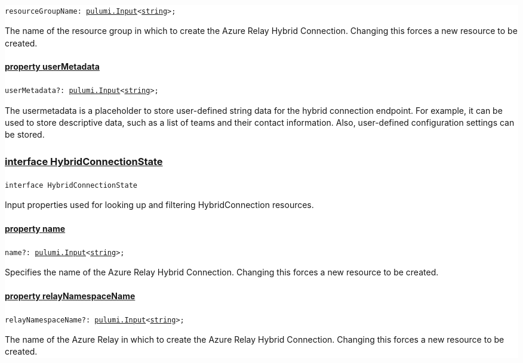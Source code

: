 <pre class="highlight"><code><span class='kd'></span>resourceGroupName: <a href='/docs/reference/pkg/nodejs/pulumi/pulumi/#Input'>pulumi.Input</a>&lt;<span class='kd'><a href='https://developer.mozilla.org/en-US/docs/Web/JavaScript/Reference/Global_Objects/String'>string</a></span>&gt;;</code></pre>

The name of the resource group in which to create the Azure Relay Hybrid Connection. Changing this forces a new resource to be created.

<h4 class="pdoc-member-header" id="HybridConnectionArgs-userMetadata">
<a class="pdoc-child-name" href="https://github.com/pulumi/pulumi-azure/blob/4f564ccfe63bf4827fa00f82d904d97b6b38ceb3/sdk/nodejs/relay/hybridConnection.ts#L174">property <b>userMetadata</b></a>
</h4>

<pre class="highlight"><code><span class='kd'></span>userMetadata?: <a href='/docs/reference/pkg/nodejs/pulumi/pulumi/#Input'>pulumi.Input</a>&lt;<span class='kd'><a href='https://developer.mozilla.org/en-US/docs/Web/JavaScript/Reference/Global_Objects/String'>string</a></span>&gt;;</code></pre>

The usermetadata is a placeholder to store user-defined string data for the hybrid connection endpoint. For example, it can be used to store descriptive data, such as a list of teams and their contact information. Also, user-defined configuration settings can be stored.

<h3 class="pdoc-module-header" id="HybridConnectionState" data-link-title="HybridConnectionState">
    <a href="https://github.com/pulumi/pulumi-azure/blob/4f564ccfe63bf4827fa00f82d904d97b6b38ceb3/sdk/nodejs/relay/hybridConnection.ts#L128">
        interface <strong>HybridConnectionState</strong>
    </a>
</h3>

<pre class="highlight"><code><span class='kr'>interface</span> <span class='nx'>HybridConnectionState</span></code></pre>

Input properties used for looking up and filtering HybridConnection resources.

<h4 class="pdoc-member-header" id="HybridConnectionState-name">
<a class="pdoc-child-name" href="https://github.com/pulumi/pulumi-azure/blob/4f564ccfe63bf4827fa00f82d904d97b6b38ceb3/sdk/nodejs/relay/hybridConnection.ts#L132">property <b>name</b></a>
</h4>

<pre class="highlight"><code><span class='kd'></span>name?: <a href='/docs/reference/pkg/nodejs/pulumi/pulumi/#Input'>pulumi.Input</a>&lt;<span class='kd'><a href='https://developer.mozilla.org/en-US/docs/Web/JavaScript/Reference/Global_Objects/String'>string</a></span>&gt;;</code></pre>

Specifies the name of the Azure Relay Hybrid Connection. Changing this forces a new resource to be created.

<h4 class="pdoc-member-header" id="HybridConnectionState-relayNamespaceName">
<a class="pdoc-child-name" href="https://github.com/pulumi/pulumi-azure/blob/4f564ccfe63bf4827fa00f82d904d97b6b38ceb3/sdk/nodejs/relay/hybridConnection.ts#L136">property <b>relayNamespaceName</b></a>
</h4>

<pre class="highlight"><code><span class='kd'></span>relayNamespaceName?: <a href='/docs/reference/pkg/nodejs/pulumi/pulumi/#Input'>pulumi.Input</a>&lt;<span class='kd'><a href='https://developer.mozilla.org/en-US/docs/Web/JavaScript/Reference/Global_Objects/String'>string</a></span>&gt;;</code></pre>

The name of the Azure Relay in which to create the Azure Relay Hybrid Connection. Changing this forces a new resource to be created.
